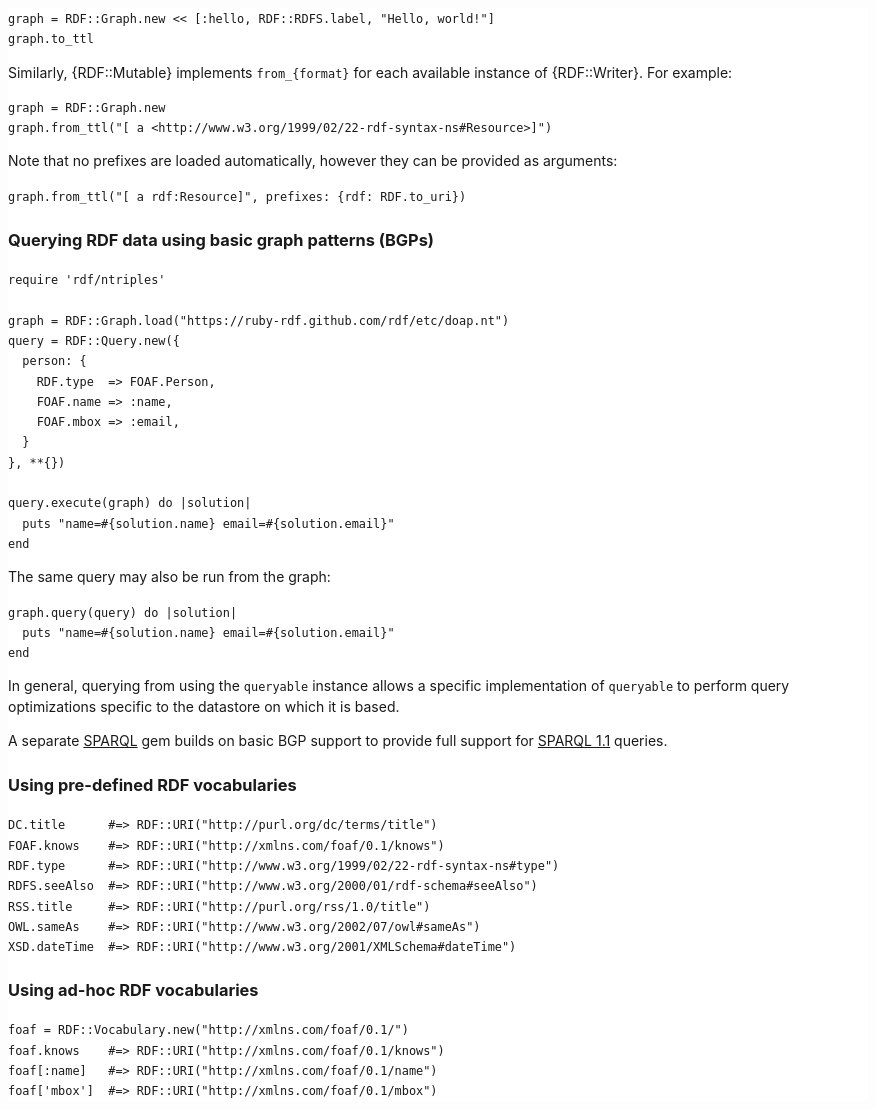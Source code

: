     graph = RDF::Graph.new << [:hello, RDF::RDFS.label, "Hello, world!"]
    graph.to_ttl

Similarly, {RDF::Mutable} implements `from_{format}` for each available instance
of {RDF::Writer}. For example:

    graph = RDF::Graph.new
    graph.from_ttl("[ a <http://www.w3.org/1999/02/22-rdf-syntax-ns#Resource>]")

Note that no prefixes are loaded automatically, however they can be provided as arguments:

    graph.from_ttl("[ a rdf:Resource]", prefixes: {rdf: RDF.to_uri})

### Querying RDF data using basic graph patterns (BGPs)

    require 'rdf/ntriples'
    
    graph = RDF::Graph.load("https://ruby-rdf.github.com/rdf/etc/doap.nt")
    query = RDF::Query.new({
      person: {
        RDF.type  => FOAF.Person,
        FOAF.name => :name,
        FOAF.mbox => :email,
      }
    }, **{})
    
    query.execute(graph) do |solution|
      puts "name=#{solution.name} email=#{solution.email}"
    end

The same query may also be run from the graph:

    graph.query(query) do |solution|
      puts "name=#{solution.name} email=#{solution.email}"
    end

In general, querying from using the `queryable` instance allows a specific implementation of `queryable` to perform query optimizations specific to the datastore on which it is based.

A separate [SPARQL][SPARQL doc] gem builds on basic BGP support to provide full support for [SPARQL 1.1][] queries.

### Using pre-defined RDF vocabularies

    DC.title      #=> RDF::URI("http://purl.org/dc/terms/title")
    FOAF.knows    #=> RDF::URI("http://xmlns.com/foaf/0.1/knows")
    RDF.type      #=> RDF::URI("http://www.w3.org/1999/02/22-rdf-syntax-ns#type")
    RDFS.seeAlso  #=> RDF::URI("http://www.w3.org/2000/01/rdf-schema#seeAlso")
    RSS.title     #=> RDF::URI("http://purl.org/rss/1.0/title")
    OWL.sameAs    #=> RDF::URI("http://www.w3.org/2002/07/owl#sameAs")
    XSD.dateTime  #=> RDF::URI("http://www.w3.org/2001/XMLSchema#dateTime")

### Using ad-hoc RDF vocabularies

    foaf = RDF::Vocabulary.new("http://xmlns.com/foaf/0.1/")
    foaf.knows    #=> RDF::URI("http://xmlns.com/foaf/0.1/knows")
    foaf[:name]   #=> RDF::URI("http://xmlns.com/foaf/0.1/name")
    foaf['mbox']  #=> RDF::URI("http://xmlns.com/foaf/0.1/mbox")


[RDF]:              https://www.w3.org/RDF/
[N-Triples]:        https://www.w3.org/TR/n-triples/
[N-Quads]:          https://www.w3.org/TR/n-quads/
[YARD]:             https://yardoc.org/
[YARD-GS]:          https://rubydoc.info/docs/yard/file/docs/GettingStarted.md
[PDD]:              https://lists.w3.org/Archives/Public/public-rdf-ruby/2010May/0013.html
[JSONLD doc]:       https://rubydoc.info/github/ruby-rdf/json-ld
[LinkedData doc]:   https://rubydoc.info/github/ruby-rdf/linkeddata
[Microdata doc]:    https://rubydoc.info/github/ruby-rdf/rdf-microdata
[N3 doc]:           https://rubydoc.info/github/ruby-rdf/rdf-n3
[RDFa doc]:         https://rubydoc.info/github/ruby-rdf/rdf-rdfa
[RDFXML doc]:       https://rubydoc.info/github/ruby-rdf/rdf-rdfxml
[Turtle doc]:       https://rubydoc.info/github/ruby-rdf/rdf-turtle
[SPARQL doc]:       https://rubydoc.info/github/ruby-rdf/sparql
[RDF 1.0]:          https://www.w3.org/TR/2004/REC-rdf-concepts-20040210/
[RDF 1.1]:          https://www.w3.org/TR/rdf11-concepts/
[SPARQL 1.1]:       https://www.w3.org/TR/sparql11-query/
[RDF.rb]:           https://ruby-rdf.github.com/
[RDF::DO]:          https://ruby-rdf.github.com/rdf-do
[RDF::Mongo]:       https://ruby-rdf.github.com/rdf-mongo
[RDF::Sesame]:      https://ruby-rdf.github.com/rdf-sesame
[RDF::JSON]:        https://ruby-rdf.github.com/rdf-json
[RDF::Microdata]:   https://ruby-rdf.github.com/rdf-microdata
[RDF::N3]:          https://ruby-rdf.github.com/rdf-n3
[RDF::RDFa]:        https://ruby-rdf.github.com/rdf-rdfa
[RDF::RDFXML]:      https://ruby-rdf.github.com/rdf-rdfxml
[RDF::TriG]:        https://ruby-rdf.github.com/rdf-trig
[RDF::TriX]:        https://ruby-rdf.github.com/rdf-trix
[RDF::Turtle]:      https://ruby-rdf.github.com/rdf-turtle
[RDF::Raptor]:      https://ruby-rdf.github.com/rdf-raptor
[LinkedData]:       https://ruby-rdf.github.com/linkeddata
[JSON::LD]:         https://ruby-rdf.github.com/json-ld
[RestClient]:       https://rubygems.org/gems/rest-client
[RestClient Components]: https://rubygems.org/gems/rest-client-components
[Rack::Cache]:      https://rtomayko.github.io/rack-cache/